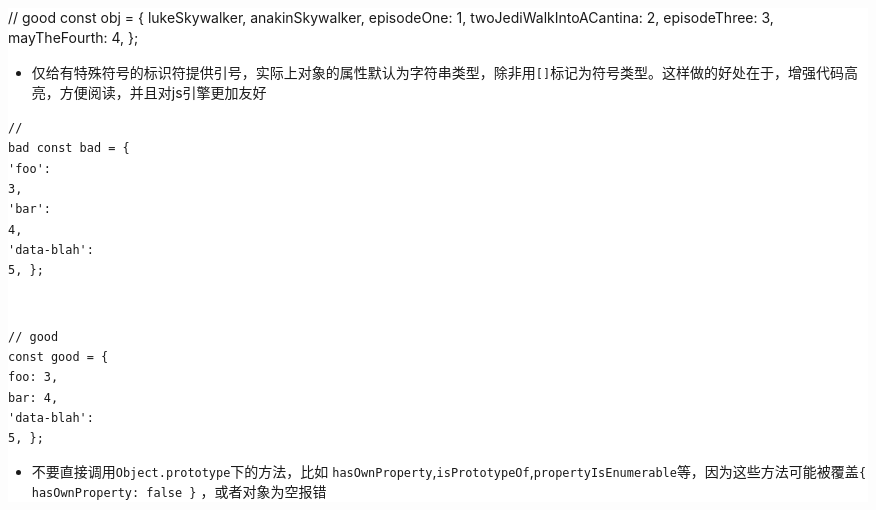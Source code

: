 <span class="hljs-comment">// good</span>
<span class="hljs-keyword">const</span> obj = {
  lukeSkywalker,
  anakinSkywalker,
  <span class="hljs-attr">episodeOne</span>: <span class="hljs-number">1</span>,
  <span class="hljs-attr">twoJediWalkIntoACantina</span>: <span class="hljs-number">2</span>,
  <span class="hljs-attr">episodeThree</span>: <span class="hljs-number">3</span>,
  <span class="hljs-attr">mayTheFourth</span>: <span class="hljs-number">4</span>,
};</code></pre>
<ul><li>仅给有特殊符号的标识符提供引号，实际上对象的属性默认为字符串类型，除非用<code>[]</code>标记为符号类型。这样做的好处在于，增强代码高亮，方便阅读，并且对js引擎更加友好</li></ul>
<div class="widget-codetool" style="display:none;">
      <div class="widget-codetool--inner">
      <span class="selectCode code-tool" data-toggle="tooltip" data-placement="top" title="" data-original-title="全选"></span>
      <span type="button" class="copyCode code-tool" data-toggle="tooltip" data-placement="top" data-clipboard-text="// bad
const bad = {
  'foo': 3,
  'bar': 4,
  'data-blah': 5,
};

// good
const good = {
  foo: 3,
  bar: 4,
  'data-blah': 5,
};" title="" data-original-title="复制"></span>
      <span type="button" class="saveToNote code-tool" data-toggle="tooltip" data-placement="top" title="" data-original-title="放进笔记"></span>
      </div>
      </div><pre class="javascript hljs"><code class="javascript"><span class="hljs-comment">// bad</span>
<span class="hljs-keyword">const</span> bad = {
  <span class="hljs-string">'foo'</span>: <span class="hljs-number">3</span>,
  <span class="hljs-string">'bar'</span>: <span class="hljs-number">4</span>,
  <span class="hljs-string">'data-blah'</span>: <span class="hljs-number">5</span>,
};

<span class="hljs-comment">// good</span>
<span class="hljs-keyword">const</span> good = {
  <span class="hljs-attr">foo</span>: <span class="hljs-number">3</span>,
  <span class="hljs-attr">bar</span>: <span class="hljs-number">4</span>,
  <span class="hljs-string">'data-blah'</span>: <span class="hljs-number">5</span>,
};</code></pre>
<ul><li>不要直接调用<code>Object.prototype</code>下的方法，比如 <code>hasOwnProperty</code>,<code>isPrototypeOf</code>,<code>propertyIsEnumerable</code>等，因为这些方法可能被覆盖<code>{ hasOwnProperty: false }</code> ，或者对象为空报错</li></ul>
<div class="widget-codetool" style="display:none;">
      <div class="widget-codetool--inner">
      <span class="selectCode code-tool" data-toggle="tooltip" data-placement="top" title="" data-original-title="全选"></span>
      <span type="button" class="copyCode code-tool" data-toggle="tooltip" data-placement="top" data-clipboard-text="// bad
console.log(object.hasOwnProperty(key));
